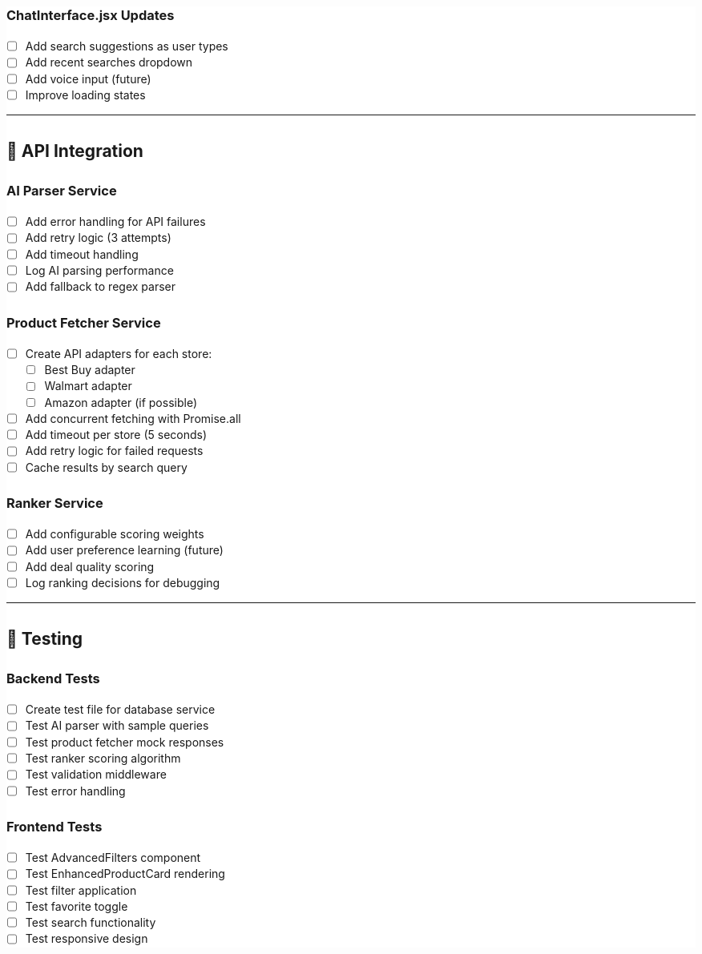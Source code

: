 ### ChatInterface.jsx Updates
- [ ] Add search suggestions as user types
- [ ] Add recent searches dropdown
- [ ] Add voice input (future)
- [ ] Improve loading states

---

## 🔌 API Integration

### AI Parser Service
- [ ] Add error handling for API failures
- [ ] Add retry logic (3 attempts)
- [ ] Add timeout handling
- [ ] Log AI parsing performance
- [ ] Add fallback to regex parser

### Product Fetcher Service
- [ ] Create API adapters for each store:
  - [ ] Best Buy adapter
  - [ ] Walmart adapter
  - [ ] Amazon adapter (if possible)
- [ ] Add concurrent fetching with Promise.all
- [ ] Add timeout per store (5 seconds)
- [ ] Add retry logic for failed requests
- [ ] Cache results by search query

### Ranker Service
- [ ] Add configurable scoring weights
- [ ] Add user preference learning (future)
- [ ] Add deal quality scoring
- [ ] Log ranking decisions for debugging

---

## 🧪 Testing

### Backend Tests
- [ ] Create test file for database service
- [ ] Test AI parser with sample queries
- [ ] Test product fetcher mock responses
- [ ] Test ranker scoring algorithm
- [ ] Test validation middleware
- [ ] Test error handling

### Frontend Tests
- [ ] Test AdvancedFilters component
- [ ] Test EnhancedProductCard rendering
- [ ] Test filter application
- [ ] Test favorite toggle
- [ ] Test search functionality
- [ ] Test responsive design
